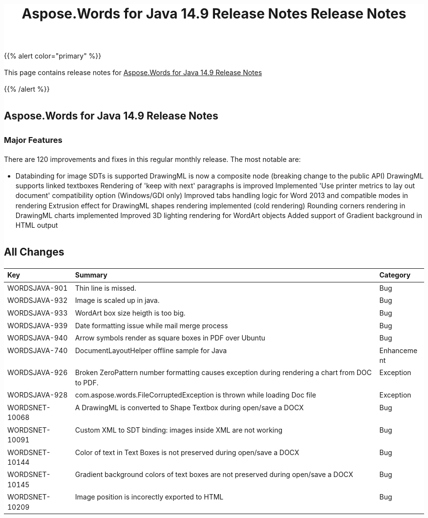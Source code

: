 ﻿---
title: Aspose.Words for Java 14.9 Release Notes Release Notes
second_title: Aspose.Words for Java
articleTitle: Aspose.Words for Java 14.9 Release Notes Release Notes
linktitle: Aspose.Words for Java 14.9 Release Notes Release Notes
description: "Aspose.Words for Java 14.9 Release Notes Release Notes – the latest updates and fixes."
type: docs
weight: 30
url: /java/aspose-words-for-java-14-9-release-notes-release-notes/
---

{{% alert color="primary" %}}

This page contains release notes for [Aspose.Words for Java 14.9 Release Notes](https://downloads.aspose.com/words/java/new-releases/aspose.words-for-java-14.9-release-notes/)

{{% /alert %}}

## Aspose.Words for Java 14.9 Release Notes

### Major Features

There are 120 improvements and fixes in this regular monthly release. The most notable are: 

- Databinding for image SDTs is supported
  DrawingML is now a composite node (breaking change to the public API) 
  DrawingML supports linked textboxes 
  Rendering of 'keep with next' paragraphs is improved 
  Implemented 'Use printer metrics to lay out document' compatibility option (Windows/GDI only) 
  Improved tabs handling logic for Word 2013 and compatible modes in rendering 
  Extrusion effect for DrawingML shapes rendering implemented (cold rendering) 
  Rounding corners rendering in DrawingML charts implemented 
  Improved 3D lighting rendering for WordArt objects 
  Added support of Gradient background in HTML output 

## All Changes

|Key |Summary |Category |
| :- | :- | :- |
|WORDSJAVA-901 |Thin line is missed. |Bug |
|WORDSJAVA-932 |Image is scaled up in java. |Bug |
|WORDSJAVA-933 |WordArt box size heigth is too big. |Bug |
|WORDSJAVA-939 |Date formatting issue while mail merge process |Bug |
|WORDSJAVA-940 |Arrow symbols render as square boxes in PDF over Ubuntu |Bug |
|WORDSJAVA-740 |DocumentLayoutHelper offline sample for Java |Enhancement |
|WORDSJAVA-926 |Broken ZeroPattern number formatting causes exception during rendering a chart from DOC to PDF. |Exception |
|WORDSJAVA-928 |com.aspose.words.FileCorruptedException is thrown while loading Doc file |Exception |
|WORDSNET-10068 |A DrawingML is converted to Shape Textbox during open/save a DOCX |Bug |
|WORDSNET-10091 |Custom XML to SDT binding: images inside XML are not working |Bug |
|WORDSNET-10144 |Color of text in Text Boxes is not preserved during open/save a DOCX |Bug |
|WORDSNET-10145 |Gradient background colors of text boxes are not preserved during open/save a DOCX |Bug |
|WORDSNET-10209 |Image position is incorectly exported to HTML |Bug |